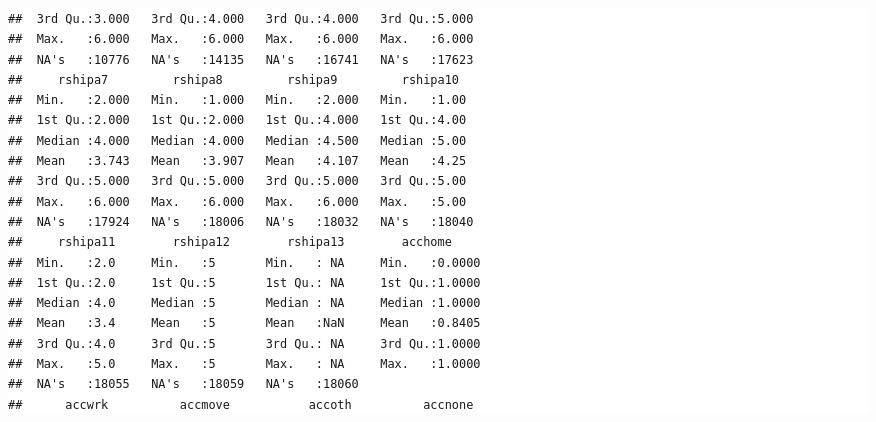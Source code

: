     ##  3rd Qu.:3.000   3rd Qu.:4.000   3rd Qu.:4.000   3rd Qu.:5.000  
    ##  Max.   :6.000   Max.   :6.000   Max.   :6.000   Max.   :6.000  
    ##  NA's   :10776   NA's   :14135   NA's   :16741   NA's   :17623  
    ##     rshipa7         rshipa8         rshipa9         rshipa10    
    ##  Min.   :2.000   Min.   :1.000   Min.   :2.000   Min.   :1.00   
    ##  1st Qu.:2.000   1st Qu.:2.000   1st Qu.:4.000   1st Qu.:4.00   
    ##  Median :4.000   Median :4.000   Median :4.500   Median :5.00   
    ##  Mean   :3.743   Mean   :3.907   Mean   :4.107   Mean   :4.25   
    ##  3rd Qu.:5.000   3rd Qu.:5.000   3rd Qu.:5.000   3rd Qu.:5.00   
    ##  Max.   :6.000   Max.   :6.000   Max.   :6.000   Max.   :5.00   
    ##  NA's   :17924   NA's   :18006   NA's   :18032   NA's   :18040  
    ##     rshipa11        rshipa12        rshipa13        acchome      
    ##  Min.   :2.0     Min.   :5       Min.   : NA     Min.   :0.0000  
    ##  1st Qu.:2.0     1st Qu.:5       1st Qu.: NA     1st Qu.:1.0000  
    ##  Median :4.0     Median :5       Median : NA     Median :1.0000  
    ##  Mean   :3.4     Mean   :5       Mean   :NaN     Mean   :0.8405  
    ##  3rd Qu.:4.0     3rd Qu.:5       3rd Qu.: NA     3rd Qu.:1.0000  
    ##  Max.   :5.0     Max.   :5       Max.   : NA     Max.   :1.0000  
    ##  NA's   :18055   NA's   :18059   NA's   :18060                   
    ##      accwrk          accmove           accoth          accnone     